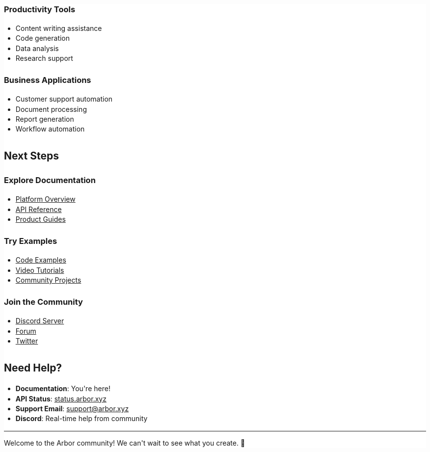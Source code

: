 ### Productivity Tools
- Content writing assistance
- Code generation
- Data analysis
- Research support

### Business Applications
- Customer support automation
- Document processing
- Report generation
- Workflow automation

## Next Steps

### Explore Documentation
- [Platform Overview](../platform/overview.md)
- [API Reference](../api/)
- [Product Guides](../products/)

### Try Examples
- [Code Examples](../examples/)
- [Video Tutorials](https://youtube.com/arbor)
- [Community Projects](https://github.com/arbor/examples)

### Join the Community
- [Discord Server](https://discord.gg/arbor)
- [Forum](https://forum.arbor.xyz)
- [Twitter](https://twitter.com/arborplatform)

## Need Help?

- **Documentation**: You're here!
- **API Status**: [status.arbor.xyz](https://status.arbor.xyz)
- **Support Email**: support@arbor.xyz
- **Discord**: Real-time help from community

---

Welcome to the Arbor community! We can't wait to see what you create. 🚀